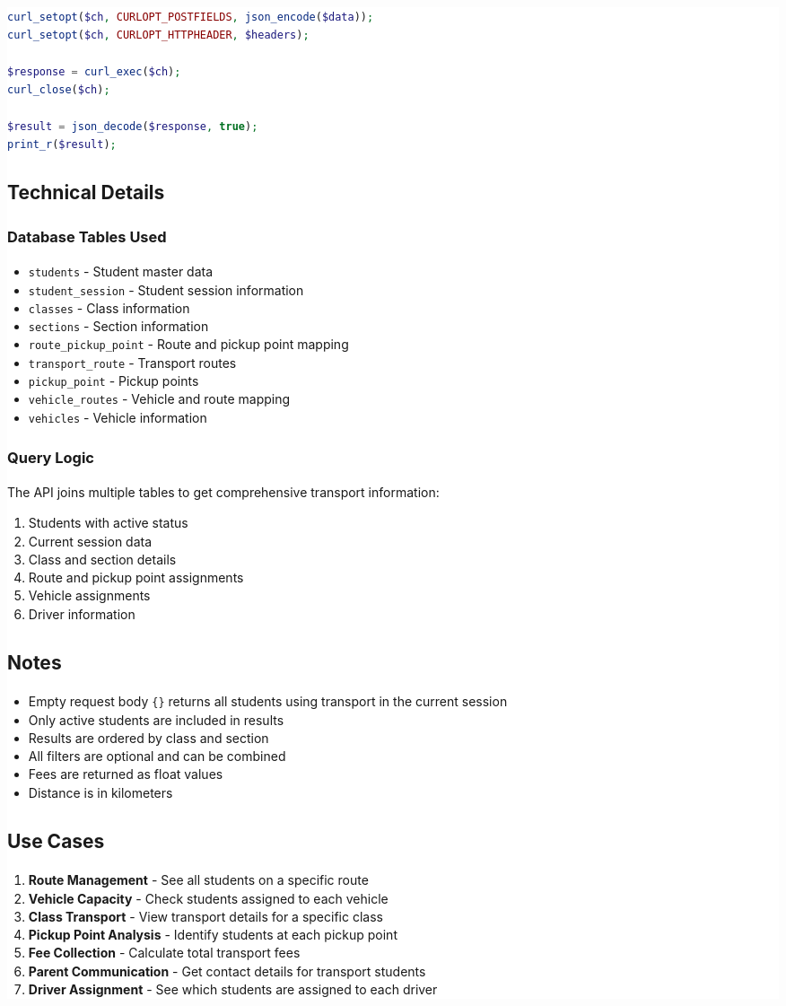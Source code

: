 ```php
curl_setopt($ch, CURLOPT_POSTFIELDS, json_encode($data));
curl_setopt($ch, CURLOPT_HTTPHEADER, $headers);

$response = curl_exec($ch);
curl_close($ch);

$result = json_decode($response, true);
print_r($result);
```

## Technical Details

### Database Tables Used
- `students` - Student master data
- `student_session` - Student session information
- `classes` - Class information
- `sections` - Section information
- `route_pickup_point` - Route and pickup point mapping
- `transport_route` - Transport routes
- `pickup_point` - Pickup points
- `vehicle_routes` - Vehicle and route mapping
- `vehicles` - Vehicle information

### Query Logic
The API joins multiple tables to get comprehensive transport information:
1. Students with active status
2. Current session data
3. Class and section details
4. Route and pickup point assignments
5. Vehicle assignments
6. Driver information

## Notes

- Empty request body `{}` returns all students using transport in the current session
- Only active students are included in results
- Results are ordered by class and section
- All filters are optional and can be combined
- Fees are returned as float values
- Distance is in kilometers

## Use Cases

1. **Route Management** - See all students on a specific route
2. **Vehicle Capacity** - Check students assigned to each vehicle
3. **Class Transport** - View transport details for a specific class
4. **Pickup Point Analysis** - Identify students at each pickup point
5. **Fee Collection** - Calculate total transport fees
6. **Parent Communication** - Get contact details for transport students
7. **Driver Assignment** - See which students are assigned to each driver

